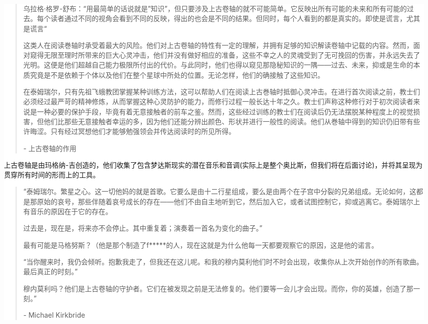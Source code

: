 > 乌拉格·格罗-舒布：“用最简单的话说就是”知识”，但只要涉及上古卷轴的就不可能简单。它反映出所有可能的未来和所有可能的过去。每个读者通过不同的视角会看到不同的反映，得出的也会是不同的结果。但同时，每个人看到的都是真实的。即使是谎言，尤其是谎言“
> 
> 这类人在阅读巻轴时承受着最大的风险。他们对上古卷轴的特性有一定的理解，并拥有足够的知识解读卷轴中记载的内容。然而，面对窥得无限至理时所带来的巨大心灵冲击，他们并没有做好相应的准备，这些不幸之人的灵魂受到了无可挽回的伤害，并永远失去了光明。这便是他们超越自己能力极限所付出的代价。与此同时，他们也得以窥见那隐秘知识的一隅——过去、未来，抑或是生命的本质究竟是不是依赖于个体以及他们在整个星球中所处的位置。无论怎样，他们的确接触了这些知识。
> 
> 在泰姆瑞尔，只有先祖飞蛾教团掌握某种训练方法，这可以帮助人们在阅读上古巻轴时抵御心灵冲击。在进行首次阅读之前，教士们必须经过最严苛的精神修炼，从而掌握这种心灵防护的能力，而修行过程一般长达十年之久。教士们声称这种修行对于初次阅读者来说是一种必要的保护手段，毕竟有着无意接触者的前车之鉴。然而，这些经过训练的教士们在阅读后仍无法摆脱某种程度上的视觉损害，但他们比那些无意接触者幸运的多，因为他们还能分辨出颜色、形状并进行一般性的阅读。他们从巻轴中得到的知识仍旧带有些许晦涩。只有经过冥想他们才能够勉强领会并传达阅读时的所见所得。
>
> \- 上古卷轴的作用

上古卷轴是由玛格纳-吉创造的，他们收集了包含梦达斯现实的潜在音乐和音调(实际上是整个奥比斯，但我们将在后面讨论)，并将其呈现为贯穿所有时间的形而上的工具。

> “泰姆瑞尔。繁星之心。这一切他妈的就是首歌。它要么是由十二行星组成，要么是由两个在子宫中分裂的兄弟组成。无论如何，这都是那原始的哀号，那些伴随着哀号成长的存在——他们不由自主地听到它，然后加入它，或者试图控制它，抑或逃离它。泰姆瑞尔上有音乐的原因在于它的存在。
> 
> 过去是，现在是，将来亦不会停止。其中重复着；演奏着一首名为变化的曲子。”
> 
> 最有可能是马格努斯？（他是那个制造了f*****的人，现在这就是为什么他每一天都要观察它的原因，这是他的诺言。
> 
> “当你醒来时，我仍会倾听。抱歉我走了，但我还在这儿呢。和我的穆内莫利他们时不时会出现，收集你从上次开始创作的所有歌曲。最后真正的时刻。”
> 
> 穆内莫利吗？他们是上古卷轴的守护者。它们在被发现之前是无法修复的。他们要等一会儿才会出现。而你，你的英雄，创造了那一刻。”
>
> \- Michael Kirkbride